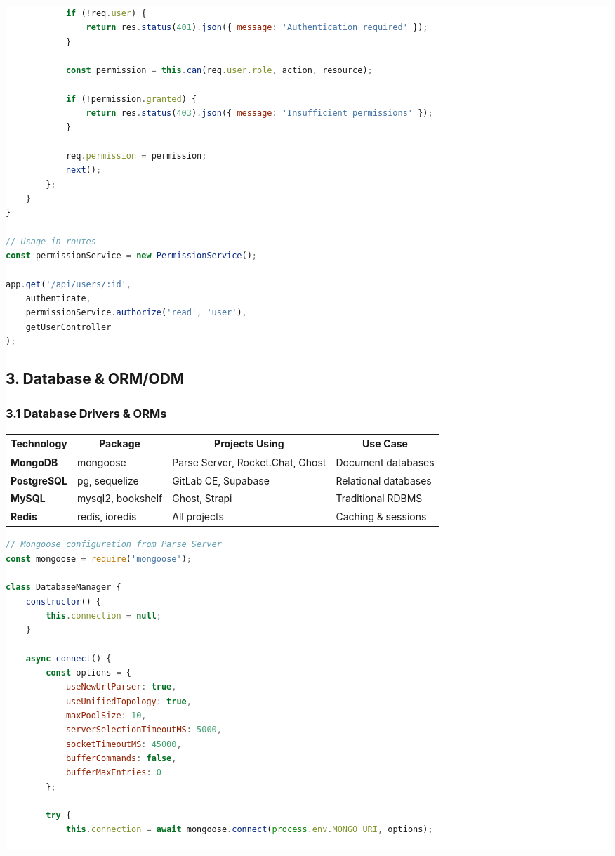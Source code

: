 ```javascript
            if (!req.user) {
                return res.status(401).json({ message: 'Authentication required' });
            }

            const permission = this.can(req.user.role, action, resource);
            
            if (!permission.granted) {
                return res.status(403).json({ message: 'Insufficient permissions' });
            }

            req.permission = permission;
            next();
        };
    }
}

// Usage in routes
const permissionService = new PermissionService();

app.get('/api/users/:id', 
    authenticate,
    permissionService.authorize('read', 'user'),
    getUserController
);
```

## 3. Database & ORM/ODM

### 3.1 Database Drivers & ORMs

| Technology | Package | Projects Using | Use Case |
|------------|---------|---------------|----------|
| **MongoDB** | mongoose | Parse Server, Rocket.Chat, Ghost | Document databases |
| **PostgreSQL** | pg, sequelize | GitLab CE, Supabase | Relational databases |
| **MySQL** | mysql2, bookshelf | Ghost, Strapi | Traditional RDBMS |
| **Redis** | redis, ioredis | All projects | Caching & sessions |

```javascript
// Mongoose configuration from Parse Server
const mongoose = require('mongoose');

class DatabaseManager {
    constructor() {
        this.connection = null;
    }

    async connect() {
        const options = {
            useNewUrlParser: true,
            useUnifiedTopology: true,
            maxPoolSize: 10,
            serverSelectionTimeoutMS: 5000,
            socketTimeoutMS: 45000,
            bufferCommands: false,
            bufferMaxEntries: 0
        };

        try {
            this.connection = await mongoose.connect(process.env.MONGO_URI, options);
            
```
